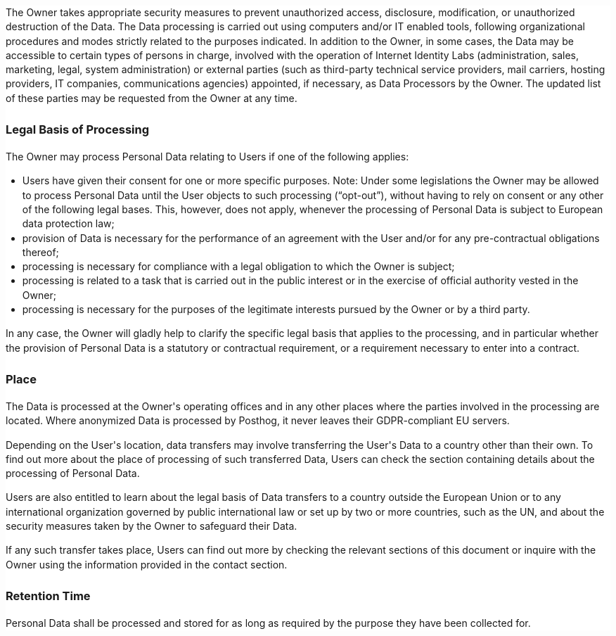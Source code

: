 The Owner takes appropriate security measures to prevent unauthorized access, disclosure,
modification, or unauthorized destruction of the Data. The Data processing is carried out using
computers and/or IT enabled tools, following organizational procedures and modes strictly related to
the purposes indicated. In addition to the Owner, in some cases, the Data may be accessible to
certain types of persons in charge, involved with the operation of Internet Identity Labs
(administration, sales, marketing, legal, system administration) or external parties (such as
third-party technical service providers, mail carriers, hosting providers, IT companies,
communications agencies) appointed, if necessary, as Data Processors by the Owner. The updated list
of these parties may be requested from the Owner at any time.

### Legal Basis of Processing

The Owner may process Personal Data relating to Users if one of the following applies:

- Users have given their consent for one or more specific purposes. Note: Under some legislations
  the Owner may be allowed to process Personal Data until the User objects to such processing
  (“opt-out”), without having to rely on consent or any other of the following legal bases. This,
  however, does not apply, whenever the processing of Personal Data is subject to European data
  protection law;
- provision of Data is necessary for the performance of an agreement with the User and/or for any
  pre-contractual obligations thereof;
- processing is necessary for compliance with a legal obligation to which the Owner is subject;
- processing is related to a task that is carried out in the public interest or in the exercise of
  official authority vested in the Owner;
- processing is necessary for the purposes of the legitimate interests pursued by the Owner or by a
  third party.

In any case, the Owner will gladly help to clarify the specific legal basis that applies to the
processing, and in particular whether the provision of Personal Data is a statutory or contractual
requirement, or a requirement necessary to enter into a contract.

### Place

The Data is processed at the Owner's operating offices and in any other places where the parties
involved in the processing are located. Where anonymized Data is processed by Posthog, it never
leaves their GDPR-compliant EU servers.

Depending on the User's location, data transfers may involve transferring the User's Data to a
country other than their own. To find out more about the place of processing of such transferred
Data, Users can check the section containing details about the processing of Personal Data.

Users are also entitled to learn about the legal basis of Data transfers to a country outside the
European Union or to any international organization governed by public international law or set up
by two or more countries, such as the UN, and about the security measures taken by the Owner to
safeguard their Data.

If any such transfer takes place, Users can find out more by checking the relevant sections of this
document or inquire with the Owner using the information provided in the contact section.

### Retention Time

Personal Data shall be processed and stored for as long as required by the purpose they have been
collected for.
